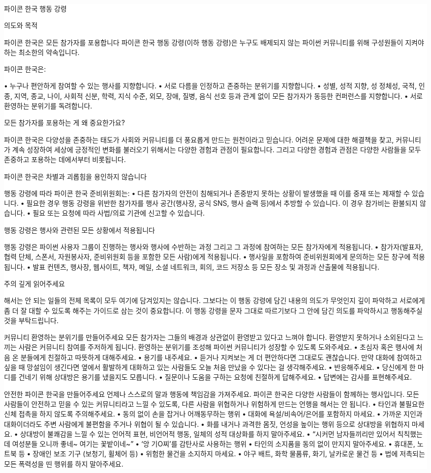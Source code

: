파이콘 한국 행동 강령

의도와 목적

파이콘 한국은 모든 참가자를 포용합니다
파이콘 한국 행동 강령(이하 행동 강령)은 누구도 배제되지 않는 파이썬 커뮤니티를 위해 구성원들이 지켜야 하는 최소한의 약속입니다.  
    
파이콘 한국은:

•   누구나 편안하게 참여할 수 있는 행사를 지향합니다.
•   서로 다름을 인정하고 존중하는 분위기를 지향합니다.
•   성별, 성적 지향, 성 정체성, 국적, 인종, 지역, 종교, 나이, 사회적 신분, 학력, 지식 수준, 외모, 장애, 질병, 음식 선호 등과 관계 없이 모든 참가자가 동등한 컨퍼런스를 지향합니다.
•   서로 환영하는 분위기를 독려합니다.
    
    
모든 참가자를 포용하는 게 왜 중요한가요?

파이콘 한국은 다양성을 존중하는 태도가 사회와 커뮤니티를 더 풍요롭게 만드는 원천이라고 믿습니다. 어려운 문제에 대한 해결책을 찾고, 커뮤니티가 계속 성장하여 세상에 긍정적인 변화를 불러오기 위해서는 다양한 경험과 관점이 필요합니다. 그리고 다양한 경험과 관점은 다양한 사람들을 모두 존중하고 포용하는 데에서부터 비롯됩니다.

파이콘 한국은 차별과 괴롭힘을 용인하지 않습니다

행동 강령에 따라 파이콘 한국 준비위원회는:
•   다른 참가자의 안전이 침해되거나 존중받지 못하는 상황이 발생했을 때 이를 중재 또는 제재할 수 있습니다. 
•   필요한 경우 행동 강령을 위반한 참가자를 행사 공간(행사장, 공식 SNS, 행사 슬랙 등)에서 추방할 수 있습니다. 이 경우 참가비는 환불되지 않습니다.
•   필요 또는 요청에 따라 사법/의료 기관에 신고할 수 있습니다.

행동 강령은 행사와 관련된 모든 상황에서 적용됩니다

행동 강령은 파이썬 사용자 그룹이 진행하는 행사와 행사에 수반하는 과정 그리고 그 과정에 참여하는 모든 참가자에게 적용됩니다.
•   참가자(발표자, 협력 단체, 스폰서, 자원봉사자, 준비위원회 등을 포함한 모든 사람)에게 적용됩니다.
•   행사일을 포함하여 준비위원회에게 문의하는 모든 창구에 적용됩니다. 
•   발표 컨텐츠, 행사장, 웹사이트, 책자, 메일, 소셜 네트워크, 회의, 코드 저장소 등 모든 장소 및 과정과 산출물에 적용됩니다.

주의 깊게 읽어주세요

해서는 안 되는 일들의 전체 목록이 모두 여기에 담겨있지는 않습니다. 그보다는 이 행동 강령에 담긴 내용의 의도가 무엇인지 깊이 파악하고 서로에게 좀 더 잘 대할 수 있도록 해주는 가이드로 삼는 것이 중요합니다. 이 행동 강령을 문자 그대로 따르기보다 그 안에 담긴 의도를 파악하시고 행동해주실 것을 부탁드립니다.

커뮤니티
환영하는 분위기를 만들어주세요
모든 참가자는 그들의 배경과 상관없이 환영받고 있다고 느껴야 합니다. 환영받지 못하거나 소외된다고 느끼는 사람은 커뮤니티 참여를 주저하게 됩니다. 환영하는 분위기를 조성해 파이썬 커뮤니티가 성장할 수 있도록 도와주세요. 
•   초심자 혹은 행사에 처음 온 분들에게 친절하고 따뜻하게 대해주세요.
•   용기를 내주세요.
    •   듣거나 지켜보는 게 더 편안하다면 그대로도 괜찮습니다. 만약 대화에 참여하고 싶을 때 망설임이 생긴다면 옆에서 활발하게 대화하고 있는 사람들도 오늘 처음 만났을 수 있다는 걸 생각해주세요.
•   반응해주세요.
    •   당신에게 한 마디를 건네기 위해 상대방은 용기를 냈을지도 모릅니다. 
        •   질문이나 도움을 구하는 요청에 친절하게 답해주세요.
        •   답변에는 감사를 표현해주세요.

안전한 파이콘 한국을 만들어주세요
언제나 스스로의 말과 행동에 책임감을 가져주세요. 파이콘 한국은 다양한 사람들이 함께하는 행사입니다. 모든 사람들이 안전하고 믿을 수 있는 커뮤니티라고 느낄 수 있도록, 다른 사람을 위협하거나 위험하게 만드는 언행을 해서는 안 됩니다.
•   타인과 불필요한 신체 접촉을 하지 않도록 주의해주세요.
    •   동의 없이 손을 잡거나 어깨동무하는 행위
•   대화에 욕설/비속어/은어를 포함하지 마세요. 
    •   가까운 지인과 대화이더라도 주변 사람에게 불편함을 주거나 위협이 될 수 있습니다. 
•   화를 내거나 과격한 몸짓, 언성을 높이는 행위 등으로 상대방을 위협하지 마세요.
•   상대방이 불쾌감을 느낄 수 있는 언어적 표현, 비언어적 행동, 일체의 성적 대상화를 하지 말아주세요.
    •   “시커먼 남자들끼리만 있어서 칙칙했는데 여성분들 오니까 좋네~ 여기는 꽃밭이네~” 
    •   ‘앙 기O찌’를 감탄사로 사용하는 행위
•   타인의 소지품을 동의 없이 만지지 말아주세요.
    •   휴대폰, 노트북 등
    •   장애인 보조 기구 (보청기, 휠체어 등)
•   위험한 물건을 소지하지 마세요.
    •   야구 배트, 화학 물품류, 화기, 날카로운 물건 등
•   법에 저촉되는 모든 폭력성을 띤 행위를 하지 말아주세요.